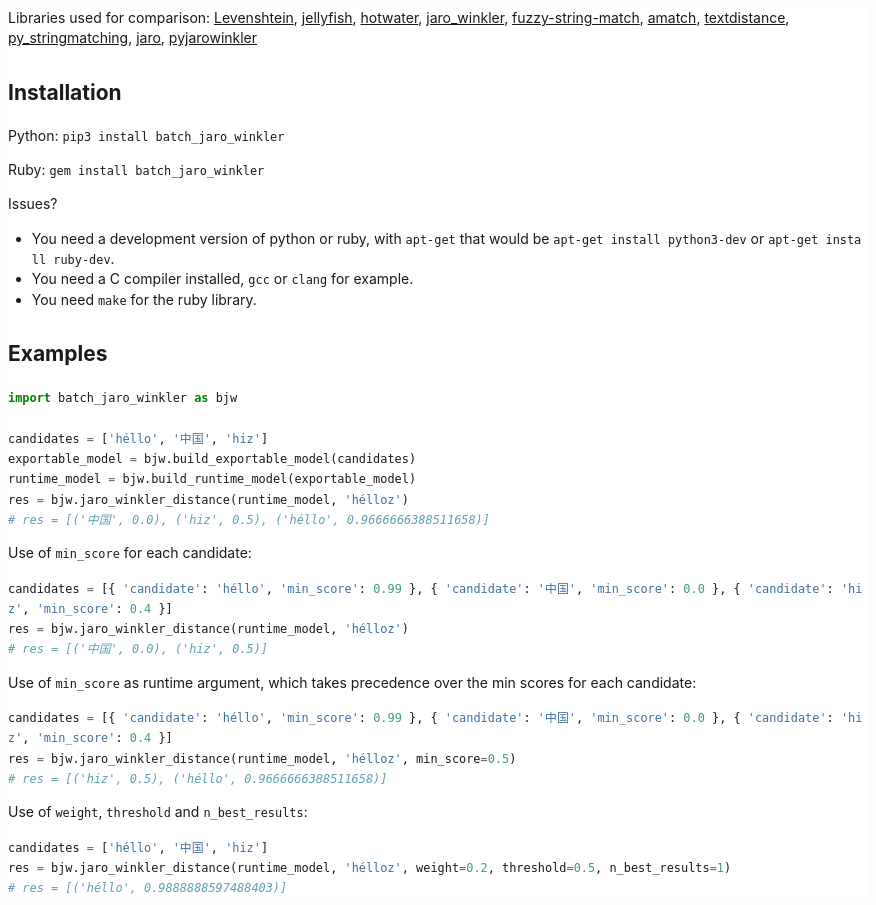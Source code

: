 Libraries used for comparison: [Levenshtein](https://github.com/ztane/python-Levenshtein), [jellyfish](https://github.com/jamesturk/jellyfish), [hotwater](https://github.com/colinsurprenant/hotwater), [jaro_winkler](https://github.com/tonytonyjan/jaro_winkler), [fuzzy-string-match](https://github.com/kiyoka/fuzzy-string-match), [amatch](https://github.com/flori/amatch), [textdistance](https://github.com/life4/textdistance), [py_stringmatching](https://github.com/anhaidgroup/py_stringmatching), [jaro](https://github.com/richmilne/JaroWinkler), [pyjarowinkler](https://github.com/nap/jaro-winkler-distance)

## Installation

Python: `pip3 install batch_jaro_winkler`

Ruby: `gem install batch_jaro_winkler`

Issues?
- You need a development version of python or ruby, with `apt-get` that would be `apt-get install python3-dev` or `apt-get install ruby-dev`.
- You need a C compiler installed, `gcc` or `clang` for example.
- You need `make` for the ruby library.

## Examples

```python
import batch_jaro_winkler as bjw

candidates = ['héllo', '中国', 'hiz']
exportable_model = bjw.build_exportable_model(candidates)
runtime_model = bjw.build_runtime_model(exportable_model)
res = bjw.jaro_winkler_distance(runtime_model, 'hélloz')
# res = [('中国', 0.0), ('hiz', 0.5), ('héllo', 0.9666666388511658)]
```

Use of `min_score` for each candidate:
```python
candidates = [{ 'candidate': 'héllo', 'min_score': 0.99 }, { 'candidate': '中国', 'min_score': 0.0 }, { 'candidate': 'hiz', 'min_score': 0.4 }]
res = bjw.jaro_winkler_distance(runtime_model, 'hélloz')
# res = [('中国', 0.0), ('hiz', 0.5)]
```

Use of `min_score` as runtime argument, which takes precedence over the min scores for each candidate:
```python
candidates = [{ 'candidate': 'héllo', 'min_score': 0.99 }, { 'candidate': '中国', 'min_score': 0.0 }, { 'candidate': 'hiz', 'min_score': 0.4 }]
res = bjw.jaro_winkler_distance(runtime_model, 'hélloz', min_score=0.5)
# res = [('hiz', 0.5), ('héllo', 0.9666666388511658)]
```

Use of `weight`, `threshold` and `n_best_results`:
```python
candidates = ['héllo', '中国', 'hiz']
res = bjw.jaro_winkler_distance(runtime_model, 'hélloz', weight=0.2, threshold=0.5, n_best_results=1)
# res = [('héllo', 0.9888888597488403)]
```

